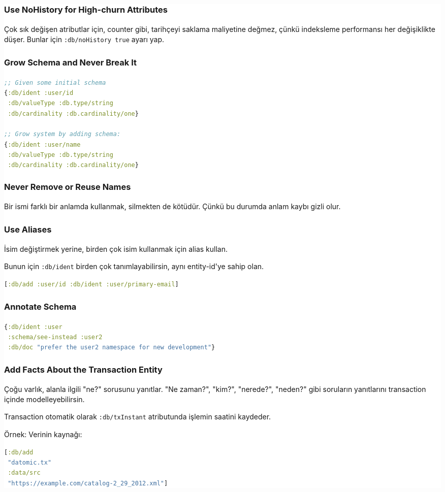 ### Use NoHistory for High-churn Attributes

Çok sık değişen atributlar için, counter gibi, tarihçeyi saklama maliyetine değmez, çünkü indeksleme performansı her değişiklikte düşer. Bunlar için `:db/noHistory true` ayarı yap.

### Grow Schema and Never Break It

```clj
;; Given some initial schema
{:db/ident :user/id
 :db/valueType :db.type/string
 :db/cardinality :db.cardinality/one}

;; Grow system by adding schema:
{:db/ident :user/name
 :db/valueType :db.type/string
 :db/cardinality :db.cardinality/one}
```

### Never Remove or Reuse Names

Bir ismi farklı bir anlamda kullanmak, silmekten de kötüdür. Çünkü bu durumda anlam kaybı gizli olur.

### Use Aliases

İsim değiştirmek yerine, birden çok isim kullanmak için alias kullan.

Bunun için `:db/ident` birden çok tanımlayabilirsin, aynı entity-id'ye sahip olan.

```clj
[:db/add :user/id :db/ident :user/primary-email]
```

### Annotate Schema

```clj
{:db/ident :user
 :schema/see-instead :user2
 :db/doc "prefer the user2 namespace for new development"}
```

### Add Facts About the Transaction Entity

Çoğu varlık, alanla ilgili "ne?" sorusunu yanıtlar. "Ne zaman?", "kim?", "nerede?", "neden?" gibi soruların yanıtlarını transaction içinde modelleyebilirsin.

Transaction otomatik olarak `:db/txInstant` atributunda işlemin saatini kaydeder.

Örnek: Verinin kaynağı:

```clj
[:db/add 
 "datomic.tx"
 :data/src 
 "https://example.com/catalog-2_29_2012.xml"]
```
